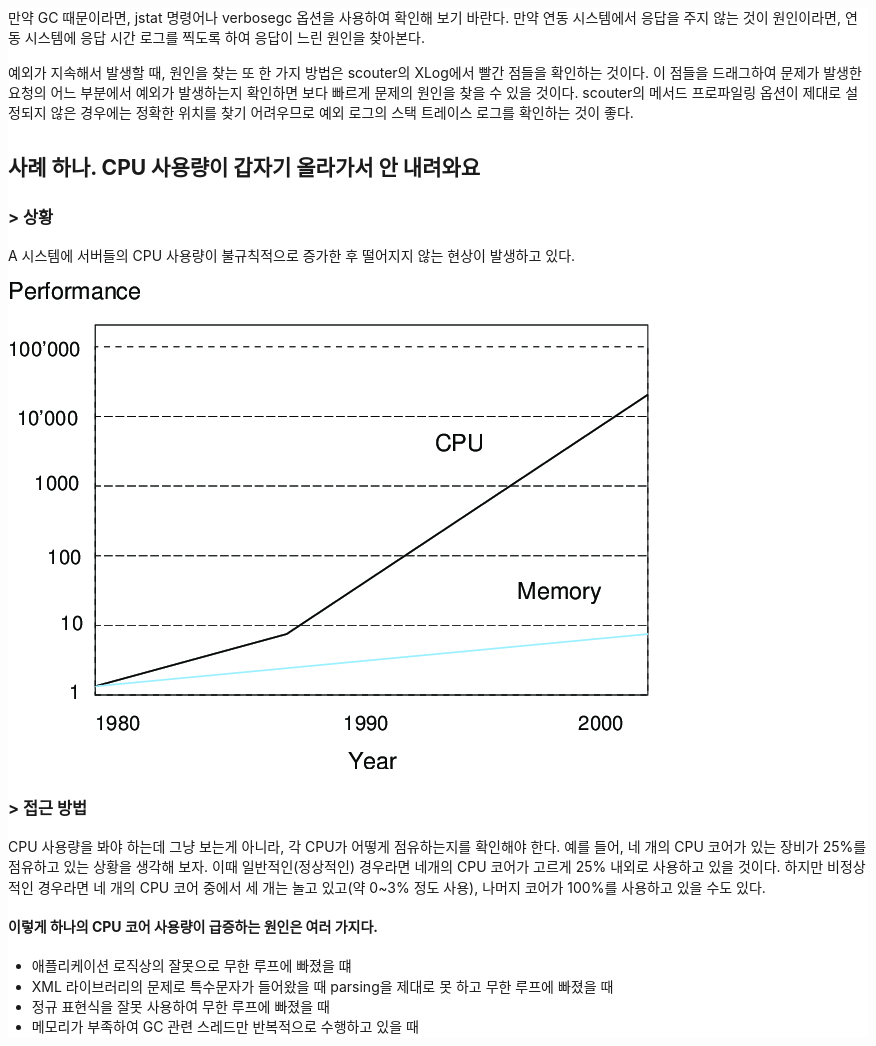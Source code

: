 만약 GC 때문이라면, jstat 명령어나 verbosegc 옵션을 사용하여 확인해 보기 바란다. 만약 연동 시스템에서 응답을 주지 않는 것이 원인이라면, 연동 시스템에 응답 시간 로그를 찍도록 하여 응답이 느린 원인을 찾아본다.

예외가 지속해서 발생할 때, 원인을 찾는 또 한 가지 방법은 scouter의 XLog에서 빨간 점들을 확인하는 것이다. 이 점들을 드래그하여 문제가 발생한 요청의 어느 부분에서 예외가 발생하는지 확인하면 보다 빠르게 문제의 원인을 찾을 수 있을 것이다. scouter의 메서드 프로파일링 옵션이 제대로 설정되지 않은 경우에는 정확한 위치를 찾기 어려우므로 예외 로그의 스택 트레이스 로그를 확인하는 것이 좋다.

## 사례 하나. CPU 사용량이 갑자기 올라가서 안 내려와요

### &gt; 상황

A 시스템에 서버들의 CPU 사용량이 불규칙적으로 증가한 후 떨어지지 않는 현상이 발생하고 있다.

![](../../.gitbook/assets/111%20%2816%29.png)

### &gt; 접근 방법

CPU 사용량을 봐야 하는데 그냥 보는게 아니라, 각 CPU가 어떻게 점유하는지를 확인해야 한다. 예를 들어, 네 개의 CPU 코어가 있는 장비가 25%를 점유하고 있는 상황을 생각해 보자. 이때 일반적인\(정상적인\) 경우라면 네개의 CPU 코어가 고르게 25% 내외로 사용하고 있을 것이다. 하지만 비정상적인 경우라면 네 개의 CPU 코어 중에서 세 개는 놀고 있고\(약 0~3% 정도 사용\), 나머지 코어가 100%를 사용하고 있을 수도 있다.

#### 이렇게 하나의 CPU 코어 사용량이 급증하는 원인은 여러 가지다.

* 애플리케이션 로직상의 잘못으로 무한 루프에 빠졌을 떄
* XML 라이브러리의 문제로 특수문자가 들어왔을 때 parsing을 제대로 못 하고 무한 루프에 빠졌을 때
* 정규 표현식을 잘못 사용하여 무한 루프에 빠졌을 때
* 메모리가 부족하여 GC 관련 스레드만 반복적으로 수행하고 있을 때
